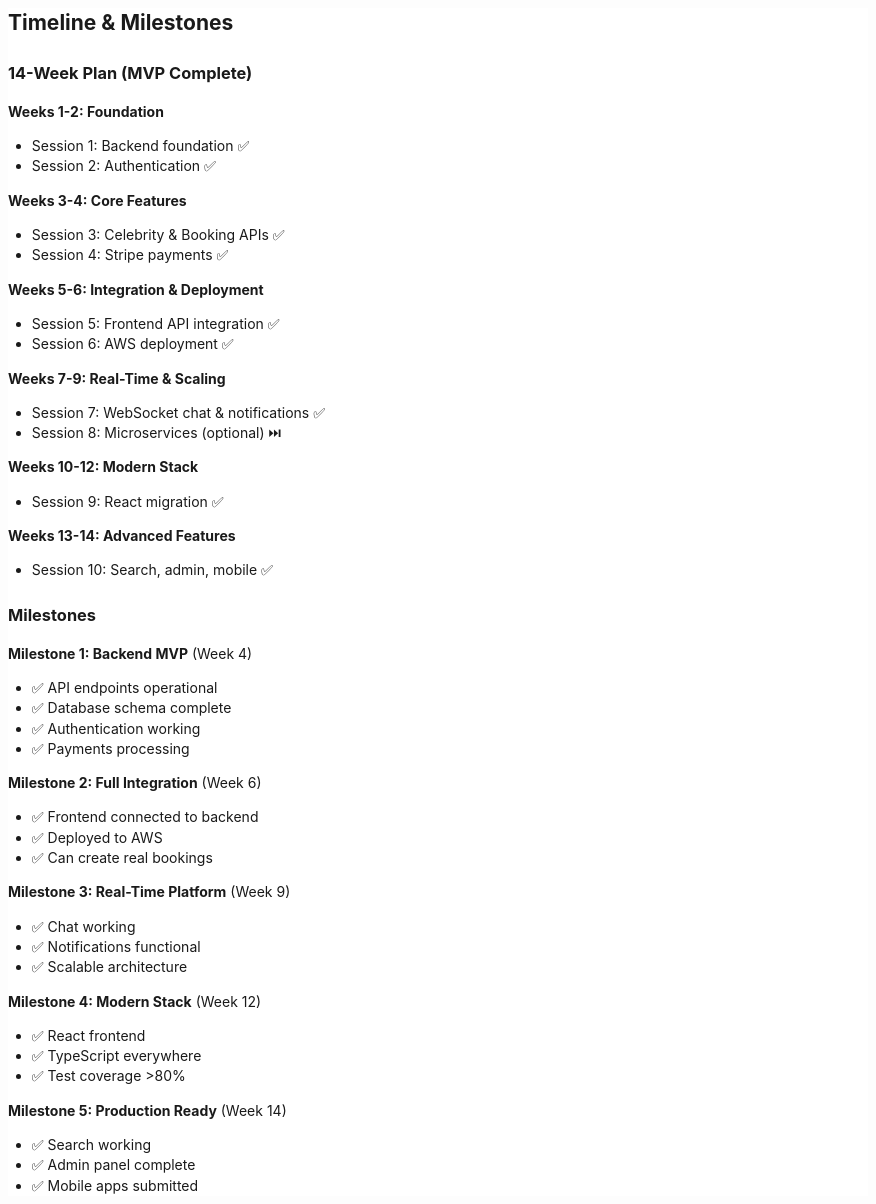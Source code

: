 
## Timeline & Milestones

### 14-Week Plan (MVP Complete)

**Weeks 1-2: Foundation**
- Session 1: Backend foundation ✅
- Session 2: Authentication ✅

**Weeks 3-4: Core Features**
- Session 3: Celebrity & Booking APIs ✅
- Session 4: Stripe payments ✅

**Weeks 5-6: Integration & Deployment**
- Session 5: Frontend API integration ✅
- Session 6: AWS deployment ✅

**Weeks 7-9: Real-Time & Scaling**
- Session 7: WebSocket chat & notifications ✅
- Session 8: Microservices (optional) ⏭️

**Weeks 10-12: Modern Stack**
- Session 9: React migration ✅

**Weeks 13-14: Advanced Features**
- Session 10: Search, admin, mobile ✅

### Milestones

**Milestone 1: Backend MVP** (Week 4)
- ✅ API endpoints operational
- ✅ Database schema complete
- ✅ Authentication working
- ✅ Payments processing

**Milestone 2: Full Integration** (Week 6)
- ✅ Frontend connected to backend
- ✅ Deployed to AWS
- ✅ Can create real bookings

**Milestone 3: Real-Time Platform** (Week 9)
- ✅ Chat working
- ✅ Notifications functional
- ✅ Scalable architecture

**Milestone 4: Modern Stack** (Week 12)
- ✅ React frontend
- ✅ TypeScript everywhere
- ✅ Test coverage >80%

**Milestone 5: Production Ready** (Week 14)
- ✅ Search working
- ✅ Admin panel complete
- ✅ Mobile apps submitted
